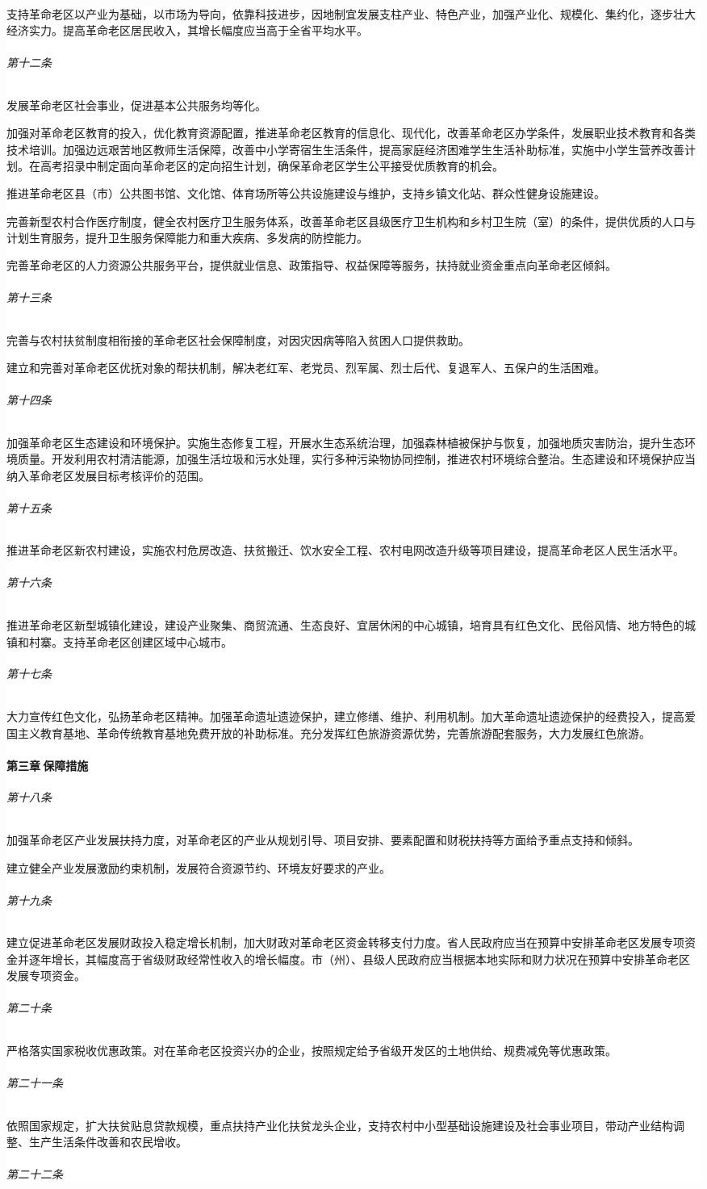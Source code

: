 支持革命老区以产业为基础，以市场为导向，依靠科技进步，因地制宜发展支柱产业、特色产业，加强产业化、规模化、集约化，逐步壮大经济实力。提高革命老区居民收入，其增长幅度应当高于全省平均水平。

###### 第十二条

发展革命老区社会事业，促进基本公共服务均等化。

加强对革命老区教育的投入，优化教育资源配置，推进革命老区教育的信息化、现代化，改善革命老区办学条件，发展职业技术教育和各类技术培训。加强边远艰苦地区教师生活保障，改善中小学寄宿生生活条件，提高家庭经济困难学生生活补助标准，实施中小学生营养改善计划。在高考招录中制定面向革命老区的定向招生计划，确保革命老区学生公平接受优质教育的机会。

推进革命老区县（市）公共图书馆、文化馆、体育场所等公共设施建设与维护，支持乡镇文化站、群众性健身设施建设。

完善新型农村合作医疗制度，健全农村医疗卫生服务体系，改善革命老区县级医疗卫生机构和乡村卫生院（室）的条件，提供优质的人口与计划生育服务，提升卫生服务保障能力和重大疾病、多发病的防控能力。

完善革命老区的人力资源公共服务平台，提供就业信息、政策指导、权益保障等服务，扶持就业资金重点向革命老区倾斜。

###### 第十三条

完善与农村扶贫制度相衔接的革命老区社会保障制度，对因灾因病等陷入贫困人口提供救助。

建立和完善对革命老区优抚对象的帮扶机制，解决老红军、老党员、烈军属、烈士后代、复退军人、五保户的生活困难。

###### 第十四条

加强革命老区生态建设和环境保护。实施生态修复工程，开展水生态系统治理，加强森林植被保护与恢复，加强地质灾害防治，提升生态环境质量。开发利用农村清洁能源，加强生活垃圾和污水处理，实行多种污染物协同控制，推进农村环境综合整治。生态建设和环境保护应当纳入革命老区发展目标考核评价的范围。

###### 第十五条

推进革命老区新农村建设，实施农村危房改造、扶贫搬迁、饮水安全工程、农村电网改造升级等项目建设，提高革命老区人民生活水平。

###### 第十六条

推进革命老区新型城镇化建设，建设产业聚集、商贸流通、生态良好、宜居休闲的中心城镇，培育具有红色文化、民俗风情、地方特色的城镇和村寨。支持革命老区创建区域中心城市。

###### 第十七条

大力宣传红色文化，弘扬革命老区精神。加强革命遗址遗迹保护，建立修缮、维护、利用机制。加大革命遗址遗迹保护的经费投入，提高爱国主义教育基地、革命传统教育基地免费开放的补助标准。充分发挥红色旅游资源优势，完善旅游配套服务，大力发展红色旅游。

#### 第三章 保障措施

###### 第十八条

加强革命老区产业发展扶持力度，对革命老区的产业从规划引导、项目安排、要素配置和财税扶持等方面给予重点支持和倾斜。

建立健全产业发展激励约束机制，发展符合资源节约、环境友好要求的产业。

###### 第十九条

建立促进革命老区发展财政投入稳定增长机制，加大财政对革命老区资金转移支付力度。省人民政府应当在预算中安排革命老区发展专项资金并逐年增长，其幅度高于省级财政经常性收入的增长幅度。市（州）、县级人民政府应当根据本地实际和财力状况在预算中安排革命老区发展专项资金。

###### 第二十条

严格落实国家税收优惠政策。对在革命老区投资兴办的企业，按照规定给予省级开发区的土地供给、规费减免等优惠政策。

###### 第二十一条

依照国家规定，扩大扶贫贴息贷款规模，重点扶持产业化扶贫龙头企业，支持农村中小型基础设施建设及社会事业项目，带动产业结构调整、生产生活条件改善和农民增收。

###### 第二十二条
